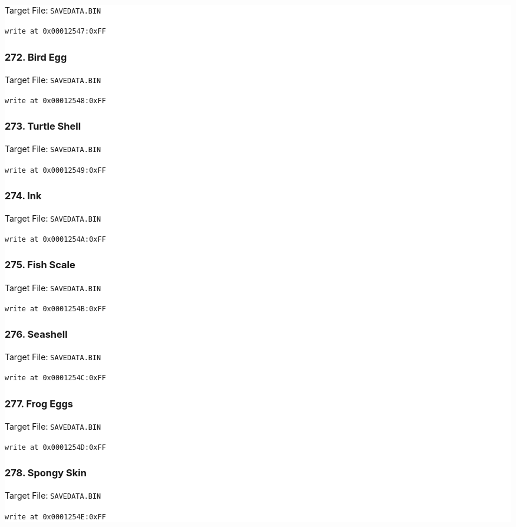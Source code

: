 Target File: `SAVEDATA.BIN`

```
write at 0x00012547:0xFF
```

### 272. Bird Egg

Target File: `SAVEDATA.BIN`

```
write at 0x00012548:0xFF
```

### 273. Turtle Shell

Target File: `SAVEDATA.BIN`

```
write at 0x00012549:0xFF
```

### 274. Ink

Target File: `SAVEDATA.BIN`

```
write at 0x0001254A:0xFF
```

### 275. Fish Scale

Target File: `SAVEDATA.BIN`

```
write at 0x0001254B:0xFF
```

### 276. Seashell

Target File: `SAVEDATA.BIN`

```
write at 0x0001254C:0xFF
```

### 277. Frog Eggs

Target File: `SAVEDATA.BIN`

```
write at 0x0001254D:0xFF
```

### 278. Spongy Skin

Target File: `SAVEDATA.BIN`

```
write at 0x0001254E:0xFF
```
